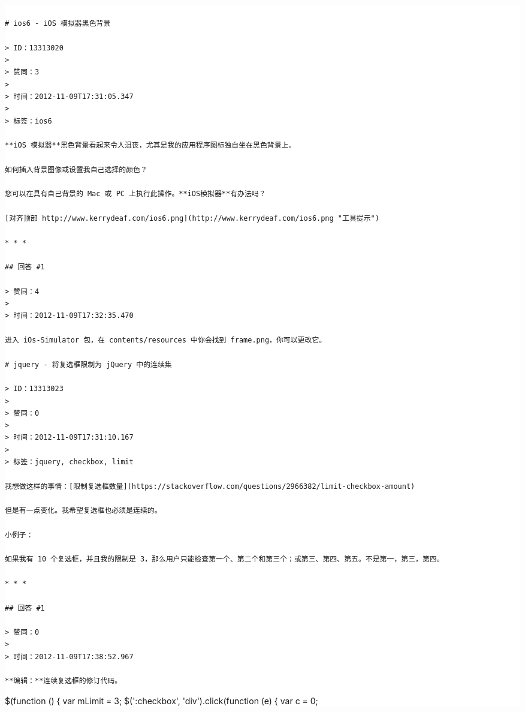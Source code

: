 ```

# ios6 - iOS 模拟器黑色背景

> ID：13313020
> 
> 赞同：3
> 
> 时间：2012-11-09T17:31:05.347
> 
> 标签：ios6

**iOS 模拟器**黑色背景看起来令人沮丧，尤其是我的应用程序图标独自坐在黑色背景上。

如何插入背景图像或设置我自己选择的颜色？

您可以在具有自己背景的 Mac 或 PC 上执行此操作。**iOS模拟器**有办法吗？

[对齐顶部 http://www.kerrydeaf.com/ios6.png](http://www.kerrydeaf.com/ios6.png "工具提示")

* * *

## 回答 #1

> 赞同：4
> 
> 时间：2012-11-09T17:32:35.470

进入 iOs-Simulator 包，在 contents/resources 中你会找到 frame.png，你可以更改它。

# jquery - 将复选框限制为 jQuery 中的连续集

> ID：13313023
> 
> 赞同：0
> 
> 时间：2012-11-09T17:31:10.167
> 
> 标签：jquery, checkbox, limit

我想做这样的事情：[限制复选框数量](https://stackoverflow.com/questions/2966382/limit-checkbox-amount)

但是有一点变化。我希望复选框也必须是连续的。

小例子：

如果我有 10 个复选框，并且我的限制是 3，那么用户只能检查第一个、第二个和第三个；或第三、第四、第五。不是第一，第三，第四。

* * *

## 回答 #1

> 赞同：0
> 
> 时间：2012-11-09T17:38:52.967

**编辑：**连续复选框的修订代码。

```
$(function () {
    var mLimit = 3;
    $(':checkbox', 'div').click(function (e) {
        var c = 0;
